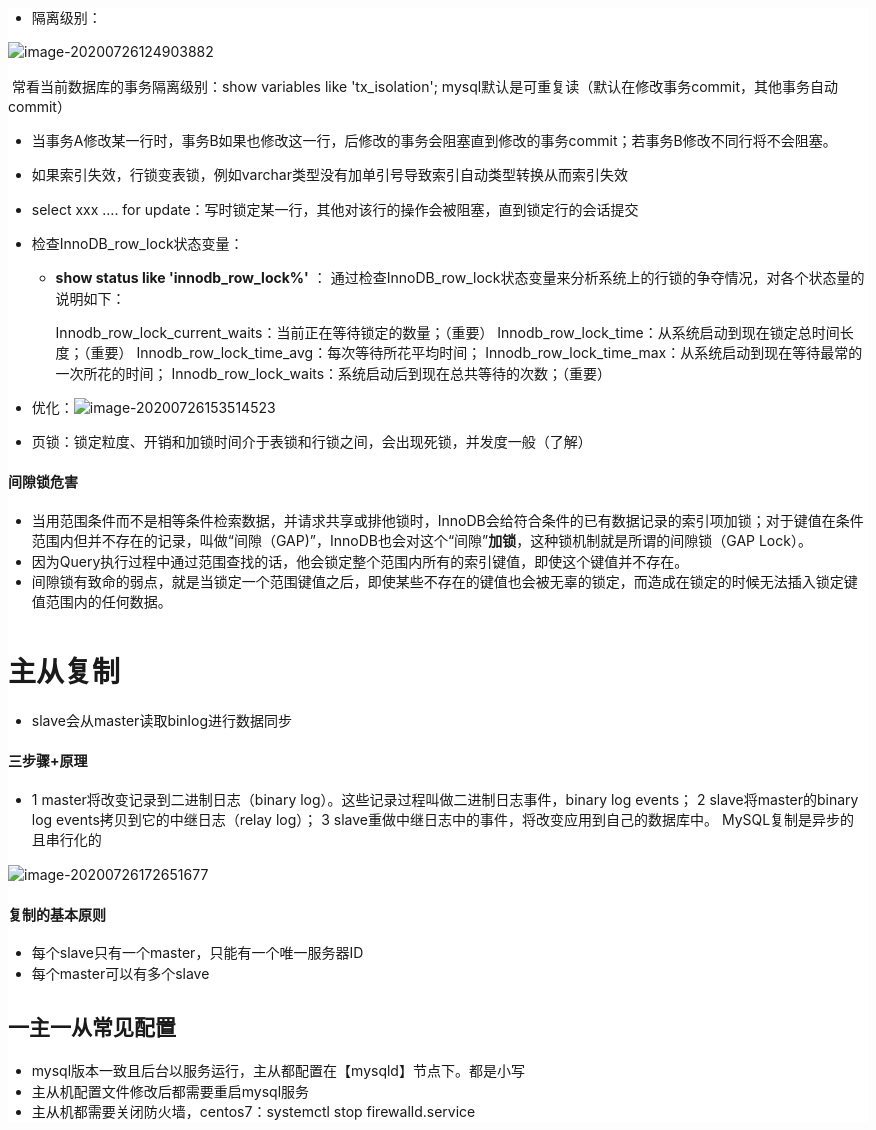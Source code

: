 * 隔离级别：

![image-20200726124903882](../../../../Software/Typora/Picture/image-20200726124903882.png)

​		常看当前数据库的事务隔离级别：show variables like 'tx_isolation';   mysql默认是可重复读（默认在修改事务commit，其他事务自动commit）

* 当事务A修改某一行时，事务B如果也修改这一行，后修改的事务会阻塞直到修改的事务commit；若事务B修改不同行将不会阻塞。

* 如果索引失效，行锁变表锁，例如varchar类型没有加单引号导致索引自动类型转换从而索引失效

* select xxx …. for update：写时锁定某一行，其他对该行的操作会被阻塞，直到锁定行的会话提交 

* 检查InnoDB_row_lock状态变量：

  * **show status like 'innodb_row_lock%'** ： 通过检查InnoDB_row_lock状态变量来分析系统上的行锁的争夺情况，对各个状态量的说明如下：

    Innodb_row_lock_current_waits：当前正在等待锁定的数量；（重要）
    Innodb_row_lock_time：从系统启动到现在锁定总时间长度；（重要）
    Innodb_row_lock_time_avg：每次等待所花平均时间；
    Innodb_row_lock_time_max：从系统启动到现在等待最常的一次所花的时间；
    Innodb_row_lock_waits：系统启动后到现在总共等待的次数；（重要）

* 优化：![image-20200726153514523](../../../../Software/Typora/Picture/image-20200726153514523.png)

* 页锁：锁定粒度、开销和加锁时间介于表锁和行锁之间，会出现死锁，并发度一般（了解）

#### 间隙锁危害

* 当用范围条件而不是相等条件检索数据，并请求共享或排他锁时，InnoDB会给符合条件的已有数据记录的索引项加锁；对于键值在条件范围内但并不存在的记录，叫做“间隙（GAP)”，InnoDB也会对这个“间隙”**加锁**，这种锁机制就是所谓的间隙锁（GAP Lock）。
* 因为Query执行过程中通过范围查找的话，他会锁定整个范围内所有的索引键值，即使这个键值并不存在。
* 间隙锁有致命的弱点，就是当锁定一个范围键值之后，即使某些不存在的键值也会被无辜的锁定，而造成在锁定的时候无法插入锁定键值范围内的任何数据。



# 主从复制

* slave会从master读取binlog进行数据同步

#### 三步骤+原理

* 1 master将改变记录到二进制日志（binary log）。这些记录过程叫做二进制日志事件，binary log events；
  2 slave将master的binary log events拷贝到它的中继日志（relay log）；
  3 slave重做中继日志中的事件，将改变应用到自己的数据库中。 MySQL复制是异步的且串行化的

![image-20200726172651677](../../../../Software/Typora/Picture/image-20200726172651677.png)



#### 复制的基本原则

* 每个slave只有一个master，只能有一个唯一服务器ID
* 每个master可以有多个slave

## 一主一从常见配置

* mysql版本一致且后台以服务运行，主从都配置在【mysqld】节点下。都是小写
* 主从机配置文件修改后都需要重启mysql服务
* 主从机都需要关闭防火墙，centos7：systemctl stop firewalld.service
